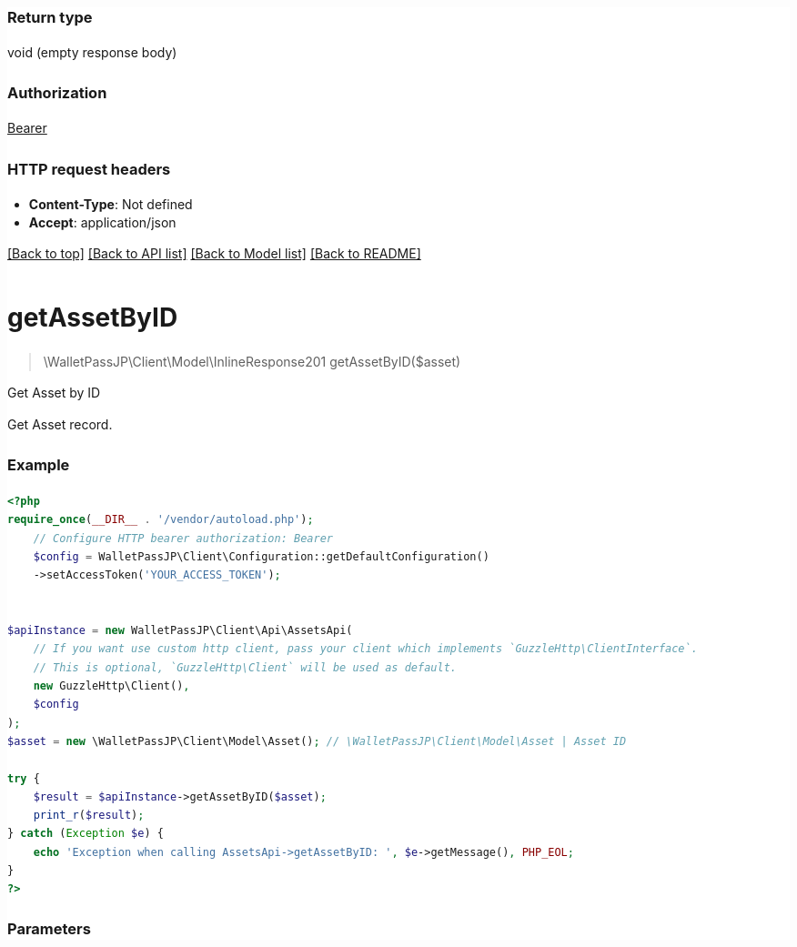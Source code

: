### Return type

void (empty response body)

### Authorization

[Bearer](../../README.md#Bearer)

### HTTP request headers

 - **Content-Type**: Not defined
 - **Accept**: application/json

[[Back to top]](#) [[Back to API list]](../../README.md#documentation-for-api-endpoints) [[Back to Model list]](../../README.md#documentation-for-models) [[Back to README]](../../README.md)

# **getAssetByID**
> \WalletPassJP\Client\Model\InlineResponse201 getAssetByID($asset)

Get Asset by ID

Get Asset record.

### Example
```php
<?php
require_once(__DIR__ . '/vendor/autoload.php');
    // Configure HTTP bearer authorization: Bearer
    $config = WalletPassJP\Client\Configuration::getDefaultConfiguration()
    ->setAccessToken('YOUR_ACCESS_TOKEN');


$apiInstance = new WalletPassJP\Client\Api\AssetsApi(
    // If you want use custom http client, pass your client which implements `GuzzleHttp\ClientInterface`.
    // This is optional, `GuzzleHttp\Client` will be used as default.
    new GuzzleHttp\Client(),
    $config
);
$asset = new \WalletPassJP\Client\Model\Asset(); // \WalletPassJP\Client\Model\Asset | Asset ID

try {
    $result = $apiInstance->getAssetByID($asset);
    print_r($result);
} catch (Exception $e) {
    echo 'Exception when calling AssetsApi->getAssetByID: ', $e->getMessage(), PHP_EOL;
}
?>
```

### Parameters
